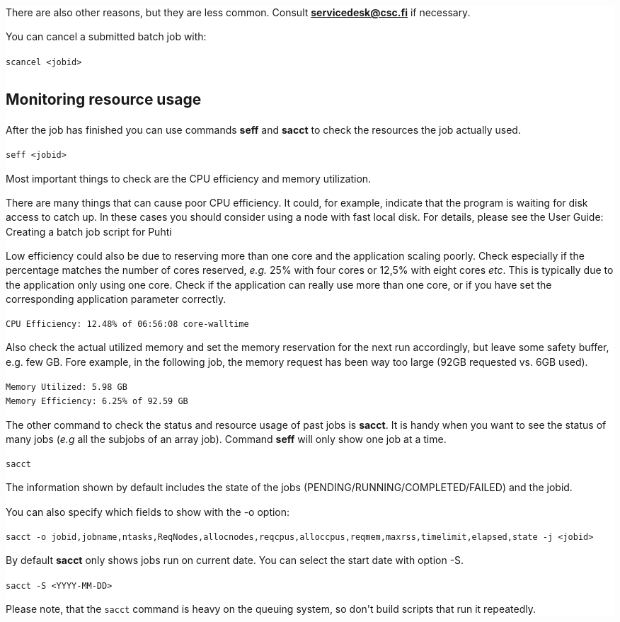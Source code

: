 There are also other reasons, but they are less common. Consult **servicedesk@csc.fi** if necessary.

You can cancel a submitted batch job with:
```text
scancel <jobid>
```

## Monitoring resource usage

After the job has finished you can use commands **seff** and **sacct** to check the 
resources the job actually used.
```text
seff <jobid>
```

Most important things to check are the CPU efficiency and memory utilization.

There are many things that can cause poor CPU efficiency. It could, for example,
indicate that the program is waiting for disk access to catch up. In these cases
you should consider using a node with fast local disk.  For details, please see the User Guide: 
Creating a batch job script for Puhti

Low efficiency could also be due to reserving more than one core and the application
scaling poorly. Check especially if the percentage matches the number of cores reserved,
*e.g.* 25% with four cores or 12,5% with eight cores *etc*. This is typically due to the
application only using one core. Check if the application can really use more than one core, 
or if you have set the corresponding application parameter correctly. 

```text
CPU Efficiency: 12.48% of 06:56:08 core-walltime
```

Also check the actual utilized memory and set the memory reservation for the next run
accordingly, but leave some safety buffer, e.g. few GB. Fore example, in the following
job, the memory request has been way too large (92GB requested vs. 6GB used).

```text
Memory Utilized: 5.98 GB
Memory Efficiency: 6.25% of 92.59 GB
```

The other command to check the status and resource usage of past jobs is **sacct**. It is handy
when you want to see the status of many jobs (*e.g* all the subjobs of an array job).
Command **seff** will only show one job at a time.

```text
sacct
```
The information shown by default includes the state of the jobs (PENDING/RUNNING/COMPLETED/FAILED) 
and the jobid. 

You can also specify which fields to show with the -o option:
```text
sacct -o jobid,jobname,ntasks,ReqNodes,allocnodes,reqcpus,alloccpus,reqmem,maxrss,timelimit,elapsed,state -j <jobid>
```
By default **sacct** only shows jobs run on current date. You can select the start date
with option -S.
```text
sacct -S <YYYY-MM-DD>
```
Please note, that the `sacct` command is heavy on the queuing system, so don't build scripts that
run it repeatedly.

